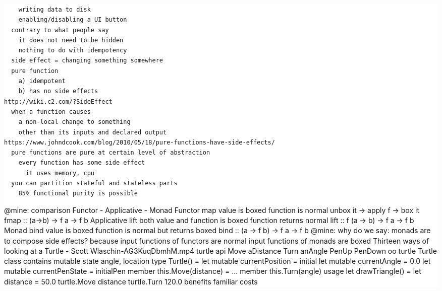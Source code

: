         writing data to disk
        enabling/disabling a UI button
      contrary to what people say
        it does not need to be hidden
        nothing to do with idempotency
      side effect = changing something somewhere
      pure function
        a) idempotent
        b) has no side effects
    http://wiki.c2.com/?SideEffect
      when a function causes
        a non-local change to something
        other than its inputs and declared output
    https://www.johndcook.com/blog/2010/05/18/pure-functions-have-side-effects/
      pure functions are pure at certain level of abstraction
        every function has some side effect
          it uses memory, cpu 
      you can partition stateful and stateless parts
        85% functional purity is possible
  @mine: comparison Functor - Applicative - Monad
    Functor
      map
      value is boxed
      function is normal
      unbox it -> apply f -> box it
      fmap :: (a->b) -> f a -> f b
    Applicative
      lift
      both value and function is boxed
      function returns normal
      lift :: f (a -> b) -> f a -> f b
    Monad
      bind
      value is boxed
      function is normal but returns boxed
      bind :: (a -> f b) -> f a -> f b
  @mine: why do we say: monads are to compose side effects?
    because input functions of functors are normal
    input functions of monads are boxed
  Thirteen ways of looking at a Turtle -  Scott Wlaschin-AG3KuqDbmhM.mp4
    turtle api
      Move aDistance
      Turn anAngle
      PenUp
      PenDown
    oo turtle
      Turtle class
        contains mutable state
          angle, location
        type Turtle() = 
          let mutable currentPosition = initial
          let mutable currentAngle = 0.0<Degrees>
          let mutable currentPenState = initialPen
        member this.Move(distance) =
          ...
        member this.Turn(angle)
      usage
        let drawTriangle() =
          let distance = 50.0
          turtle.Move distance
          turtle.Turn 120.0<Degrees>
      benefits
        familiar
      costs